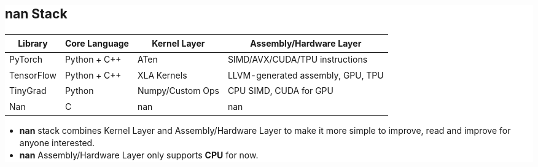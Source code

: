 ## **nan** Stack

|Library |Core Language|Kernel Layer|	Assembly/Hardware Layer|
|--------|-------------|------------|-----------------------|
|PyTorch|Python + C++|	ATen|	SIMD/AVX/CUDA/TPU instructions|
|TensorFlow|	Python + C++|	XLA Kernels|	LLVM-generated assembly, GPU, TPU|
TinyGrad|	Python|	Numpy/Custom Ops|	CPU SIMD, CUDA for GPU|
|Nan   | C         |  nan   | nan  |

* **nan** stack combines Kernel Layer and Assembly/Hardware Layer to make it more simple to improve, read and improve for anyone interested.
* **nan** Assembly/Hardware Layer only supports **CPU** for now.


